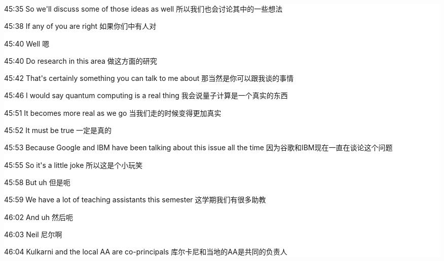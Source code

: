 45:35
So we'll discuss some of those ideas as well
所以我们也会讨论其中的一些想法

45:38
If any of you are right
如果你们中有人对

45:40
Well
嗯

45:40
Do research in this area
做这方面的研究

45:42
That's certainly something you can talk to me about
那当然是你可以跟我谈的事情

45:46
I would say quantum computing is a real thing
我会说量子计算是一个真实的东西

45:51
It becomes more real as we go
当我们走的时候变得更加真实

45:52
It must be true
一定是真的

45:53
Because Google and IBM have been talking about this issue all the time
因为谷歌和IBM现在一直在谈论这个问题

45:55
So it's a little joke
所以这是个小玩笑

45:58
But uh
但是呃

45:59
We have a lot of teaching assistants this semester
这学期我们有很多助教

46:02
And uh
然后呃

46:03
Neil
尼尔啊

46:04
Kulkarni and the local AA are co-principals
库尔卡尼和当地的AA是共同的负责人
